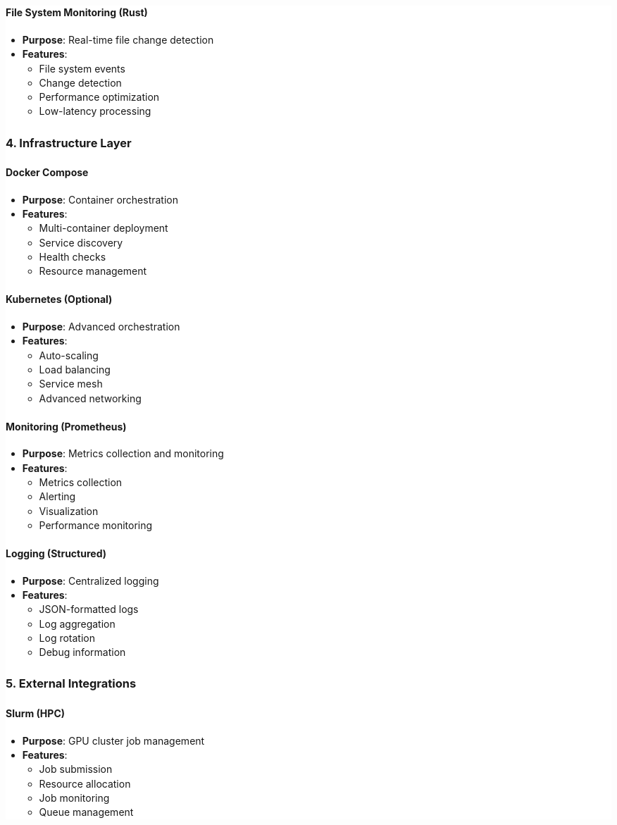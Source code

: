 #### File System Monitoring (Rust)
- **Purpose**: Real-time file change detection
- **Features**:
  - File system events
  - Change detection
  - Performance optimization
  - Low-latency processing

### 4. Infrastructure Layer

#### Docker Compose
- **Purpose**: Container orchestration
- **Features**:
  - Multi-container deployment
  - Service discovery
  - Health checks
  - Resource management

#### Kubernetes (Optional)
- **Purpose**: Advanced orchestration
- **Features**:
  - Auto-scaling
  - Load balancing
  - Service mesh
  - Advanced networking

#### Monitoring (Prometheus)
- **Purpose**: Metrics collection and monitoring
- **Features**:
  - Metrics collection
  - Alerting
  - Visualization
  - Performance monitoring

#### Logging (Structured)
- **Purpose**: Centralized logging
- **Features**:
  - JSON-formatted logs
  - Log aggregation
  - Log rotation
  - Debug information

### 5. External Integrations

#### Slurm (HPC)
- **Purpose**: GPU cluster job management
- **Features**:
  - Job submission
  - Resource allocation
  - Job monitoring
  - Queue management
